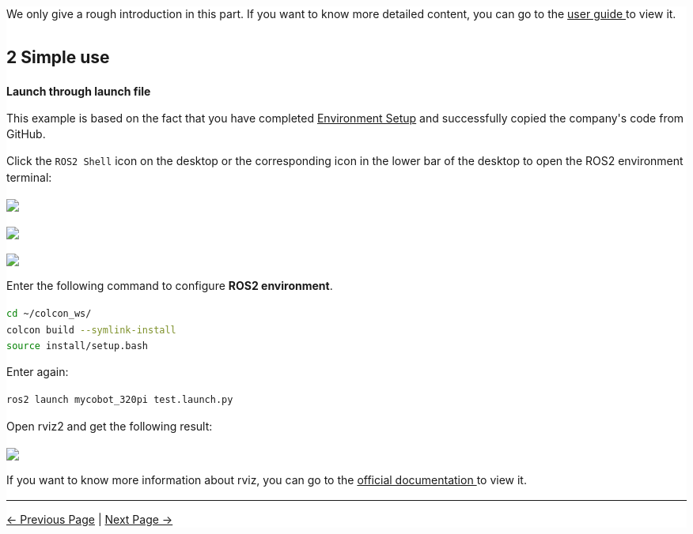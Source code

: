 We only give a rough introduction in this part. If you want to know more detailed content, you can go to the [user guide ](http://wiki.ros.org/rviz/UserGuide)to view it.

## 2 Simple use

**Launch through launch file**

This example is based on the fact that you have completed [Environment Setup](11.2.2.1-环境搭建.md) and successfully copied the company's code from GitHub.


Click the `ROS2 Shell` icon on the desktop or the corresponding icon in the lower bar of the desktop to open the ROS2 environment terminal:

<img src =../../../resources/11-ApplicationBaseROS/12.2.7-10.jpg
width ="500"  align = "center">

<img src =../../../resources/11-ApplicationBaseROS/12.2.7-11.jpg
width ="500"  align = "center">

<img src =../../../resources/11-ApplicationBaseROS/12.2.7-12.png
width ="500"  align = "center">

Enter the following command to configure **ROS2 environment**.

```bash
cd ~/colcon_ws/
colcon build --symlink-install
source install/setup.bash
```

Enter again:

```bash
ros2 launch mycobot_320pi test.launch.py
```

Open rviz2 and get the following result:

<img src =../../../resources/11-ApplicationBaseROS/12.2.7-4.jpg
width ="500"  align = "center">

If you want to know more information about rviz, you can go to the [official documentation ](http://wiki.ros.org/rviz2)to view it.

---

[← Previous Page](11.2.2.2-ROS2基础.md) | [Next Page →](11.2.2.4-基础功能.md)

